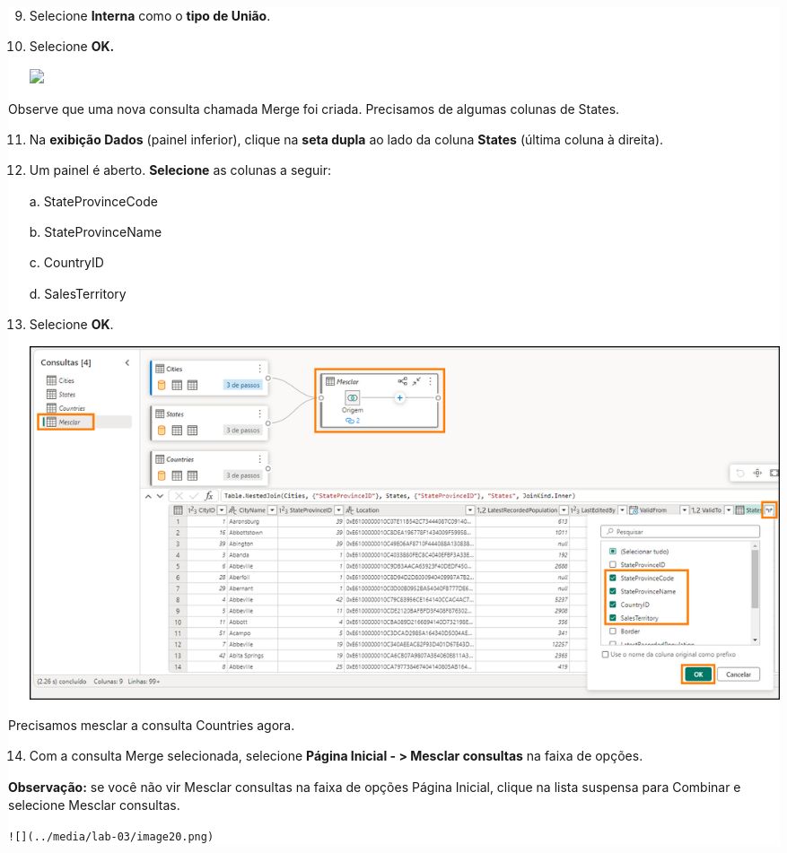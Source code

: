9. Selecione **Interna** como o **tipo de União**.

10. Selecione **OK.**

    ![](..media/lab-03/image18.png)

Observe que uma nova consulta chamada Merge foi criada. Precisamos de
algumas colunas de States.

11. Na **exibição Dados** (painel inferior), clique na **seta dupla** ao
    lado da coluna **States** (última coluna à direita).

12. Um painel é aberto. **Selecione** as colunas a seguir:

    a. StateProvinceCode

    b. StateProvinceName

    c. CountryID

    d. SalesTerritory

13. Selecione **OK**.

    ![](../media/lab-03/image19.png)

Precisamos mesclar a consulta Countries agora.

14. Com a consulta Merge selecionada, selecione **Página Inicial - \>
    Mesclar consultas** na faixa de opções.

**Observação:** se você não vir Mesclar consultas na faixa de opções
Página Inicial, clique na lista suspensa para Combinar e selecione
Mesclar consultas.

    ![](../media/lab-03/image20.png)
